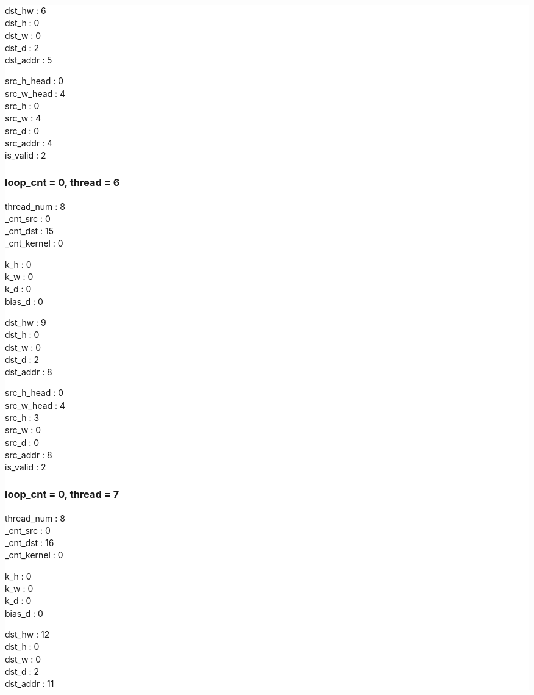 dst_hw : 6  
dst_h : 0  
dst_w : 0  
dst_d : 2  
dst_addr : 5  

src_h_head : 0  
src_w_head : 4  
src_h : 0  
src_w : 4  
src_d : 0  
src_addr : 4  
is_valid : 2  

### loop_cnt = 0, thread = 6  

thread_num : 8  
_cnt_src : 0  
_cnt_dst : 15  
_cnt_kernel : 0  

k_h : 0  
k_w : 0  
k_d : 0  
bias_d : 0  

dst_hw : 9  
dst_h : 0  
dst_w : 0  
dst_d : 2  
dst_addr : 8  

src_h_head : 0  
src_w_head : 4  
src_h : 3  
src_w : 0  
src_d : 0  
src_addr : 8  
is_valid : 2  

### loop_cnt = 0, thread = 7  

thread_num : 8  
_cnt_src : 0  
_cnt_dst : 16  
_cnt_kernel : 0  

k_h : 0  
k_w : 0  
k_d : 0  
bias_d : 0  

dst_hw : 12  
dst_h : 0  
dst_w : 0  
dst_d : 2  
dst_addr : 11  
